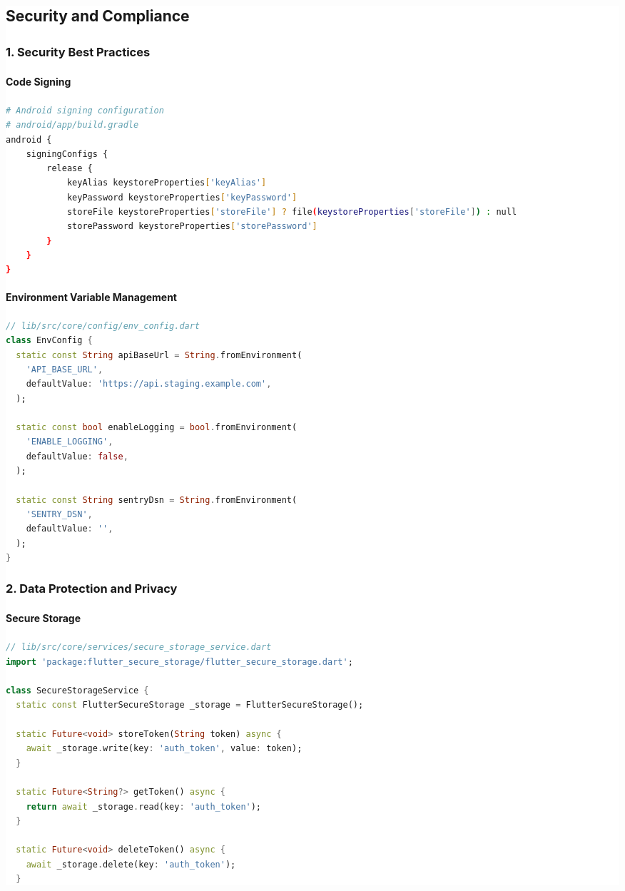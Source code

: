## Security and Compliance

### 1. Security Best Practices

#### Code Signing
```bash
# Android signing configuration
# android/app/build.gradle
android {
    signingConfigs {
        release {
            keyAlias keystoreProperties['keyAlias']
            keyPassword keystoreProperties['keyPassword']
            storeFile keystoreProperties['storeFile'] ? file(keystoreProperties['storeFile']) : null
            storePassword keystoreProperties['storePassword']
        }
    }
}
```

#### Environment Variable Management
```dart
// lib/src/core/config/env_config.dart
class EnvConfig {
  static const String apiBaseUrl = String.fromEnvironment(
    'API_BASE_URL',
    defaultValue: 'https://api.staging.example.com',
  );
  
  static const bool enableLogging = bool.fromEnvironment(
    'ENABLE_LOGGING',
    defaultValue: false,
  );
  
  static const String sentryDsn = String.fromEnvironment(
    'SENTRY_DSN',
    defaultValue: '',
  );
}
```

### 2. Data Protection and Privacy

#### Secure Storage
```dart
// lib/src/core/services/secure_storage_service.dart
import 'package:flutter_secure_storage/flutter_secure_storage.dart';

class SecureStorageService {
  static const FlutterSecureStorage _storage = FlutterSecureStorage();

  static Future<void> storeToken(String token) async {
    await _storage.write(key: 'auth_token', value: token);
  }

  static Future<String?> getToken() async {
    return await _storage.read(key: 'auth_token');
  }

  static Future<void> deleteToken() async {
    await _storage.delete(key: 'auth_token');
  }
```